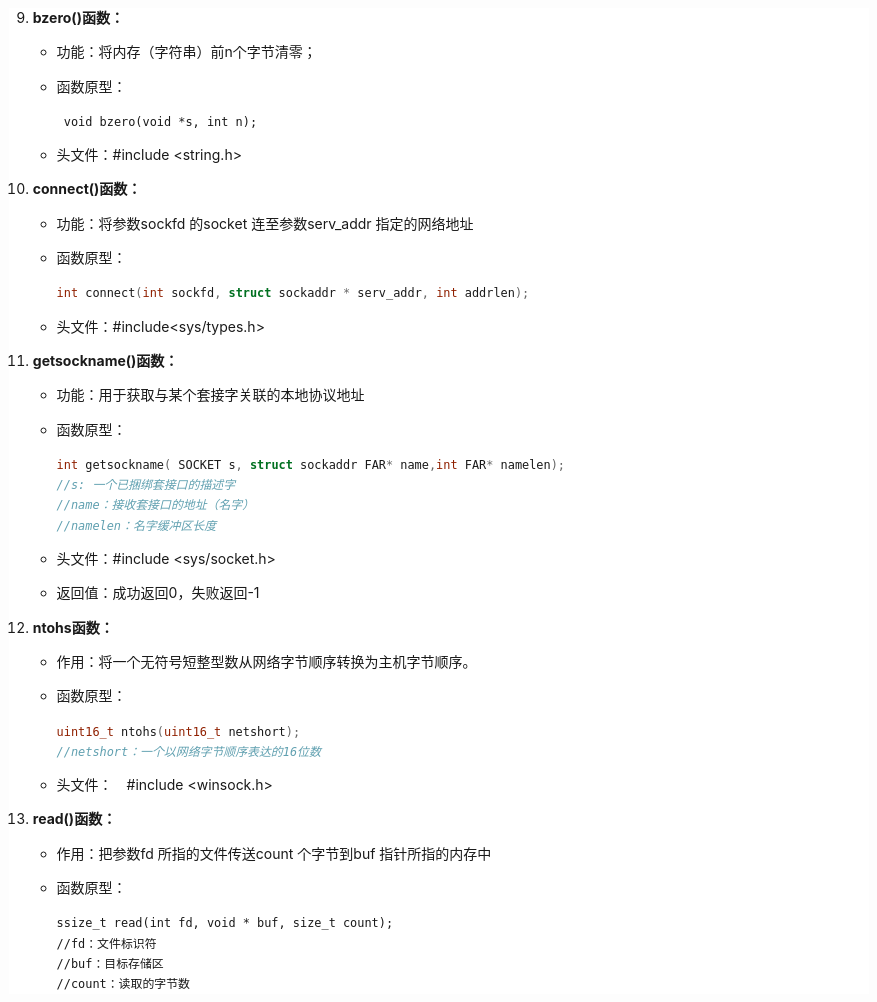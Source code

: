   9.  **bzero()函数：**

      * 功能：将内存（字符串）前n个字节清零；

      * 函数原型：

        ```
         void bzero(void *s, int n);
        ```

      * 头文件：\#include <string.h>

  10. **connect()函数：**

      * 功能：将参数sockfd 的socket 连至参数serv_addr 指定的网络地址

      * 函数原型：

        ```c
        int connect(int sockfd, struct sockaddr * serv_addr, int addrlen);
        ```

      * 头文件：\#include<sys/types.h>

  11. **getsockname()函数：**

      * 功能：用于获取与某个套接字关联的本地协议地址

      * 函数原型：

        ```c
        int getsockname( SOCKET s, struct sockaddr FAR* name,int FAR* namelen);
        //s: 一个已捆绑套接口的描述字
        //name：接收套接口的地址（名字）
        //namelen：名字缓冲区长度
        ```

      * 头文件：#include <sys/socket.h>

      * 返回值：成功返回0，失败返回-1

  12. **ntohs函数：**

      * 作用：将一个无符号短整型数从网络字节顺序转换为主机字节顺序。

      * 函数原型：

        ```c
        uint16_t ntohs(uint16_t netshort);
        //netshort：一个以网络字节顺序表达的16位数
        ```

      * 头文件：　#include <winsock.h>

  13. **read()函数：**

      * 作用：把参数fd 所指的文件传送count 个字节到buf 指针所指的内存中

      * 函数原型：

        ```
        ssize_t read(int fd, void * buf, size_t count);
        //fd：文件标识符
        //buf：目标存储区
        //count：读取的字节数
        ```
